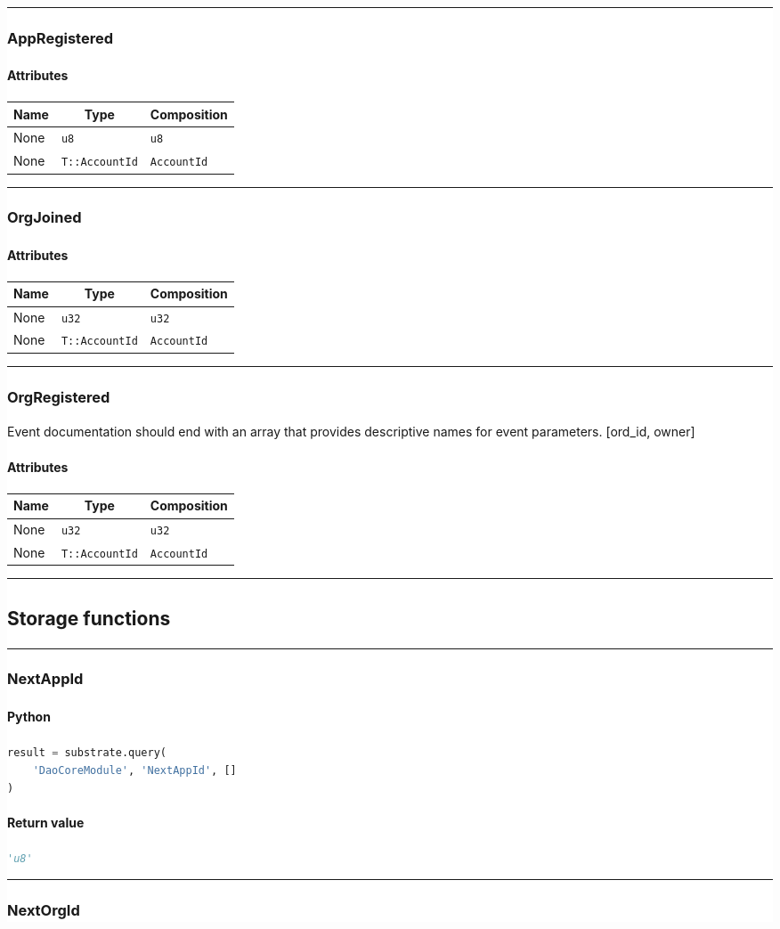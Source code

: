 ---------
### AppRegistered
#### Attributes
| Name | Type | Composition
| -------- | -------- | -------- |
| None | `u8` | ```u8```
| None | `T::AccountId` | ```AccountId```

---------
### OrgJoined
#### Attributes
| Name | Type | Composition
| -------- | -------- | -------- |
| None | `u32` | ```u32```
| None | `T::AccountId` | ```AccountId```

---------
### OrgRegistered
Event documentation should end with an array that provides descriptive names for event
parameters. [ord_id, owner]
#### Attributes
| Name | Type | Composition
| -------- | -------- | -------- |
| None | `u32` | ```u32```
| None | `T::AccountId` | ```AccountId```

---------
## Storage functions

---------
### NextAppId

#### Python
```python
result = substrate.query(
    'DaoCoreModule', 'NextAppId', []
)
```

#### Return value
```python
'u8'
```
---------
### NextOrgId
